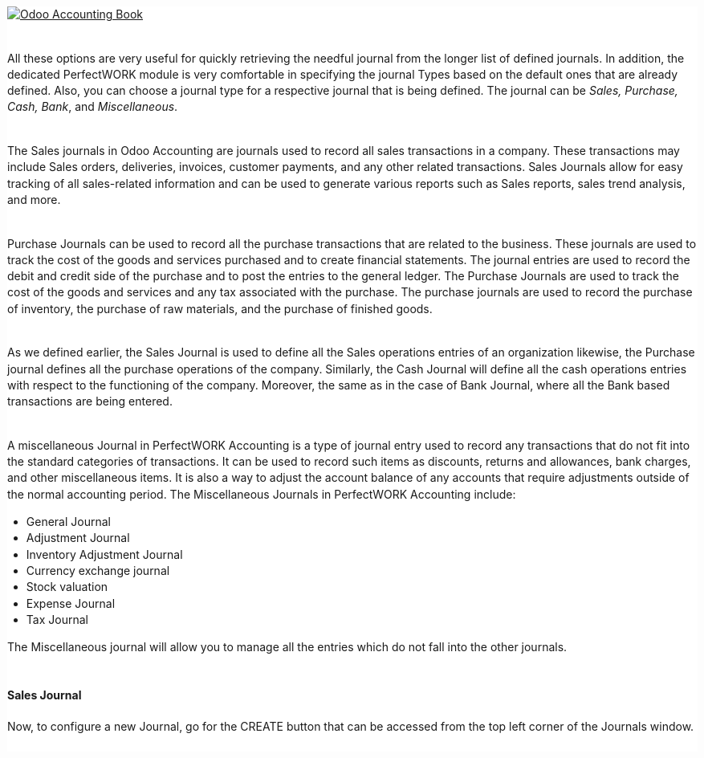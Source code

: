 [![Odoo Accounting Book](https://www.images.cybrosys.com/images/odoo-book-16/accounting/odoo-accounting-book-ch3-30.png)](https://www.images.cybrosys.com/images/odoo-book-16/accounting/odoo-accounting-book-ch3-30.png)
<br/><br/>

All these options are very useful for quickly retrieving the needful journal from the longer list of defined journals. In addition, the dedicated PerfectWORK module is very comfortable in specifying the journal Types based on the default ones that are already defined. Also, you can choose a journal type for a respective journal that is being defined. The journal can be _Sales, Purchase, Cash, Bank_, and _Miscellaneous_.
<br/><br/>

The Sales journals in Odoo Accounting are journals used to record all sales transactions in a company. These transactions may include Sales orders, deliveries, invoices, customer payments, and any other related transactions. Sales Journals allow for easy tracking of all sales-related information and can be used to generate various reports such as Sales reports, sales trend analysis, and more.
<br/><br/>

Purchase Journals can be used to record all the purchase transactions that are related to the business. These journals are used to track the cost of the goods and services purchased and to create financial statements. The journal entries are used to record the debit and credit side of the purchase and to post the entries to the general ledger. The Purchase Journals are used to track the cost of the goods and services and any tax associated with the purchase. The purchase journals are used to record the purchase of inventory, the purchase of raw materials, and the purchase of finished goods.
<br/><br/>

As we defined earlier, the Sales Journal is used to define all the Sales operations entries of an organization likewise, the Purchase journal defines all the purchase operations of the company. Similarly, the Cash Journal will define all the cash operations entries with respect to the functioning of the company. Moreover, the same as in the case of Bank Journal, where all the Bank based transactions are being entered.
<br/><br/>

A miscellaneous Journal in PerfectWORK Accounting is a type of journal entry used to record any transactions that do not fit into the standard categories of transactions. It can be used to record such items as discounts, returns and allowances, bank charges, and other miscellaneous items. It is also a way to adjust the account balance of any accounts that require adjustments outside of the normal accounting period. The Miscellaneous Journals in PerfectWORK Accounting include:

-   General Journal
-   Adjustment Journal
-   Inventory Adjustment Journal
-   Currency exchange journal
-   Stock valuation
-   Expense Journal
-   Tax Journal

The Miscellaneous journal will allow you to manage all the entries which do not fall into the other journals.
<br/><br/>

#### Sales Journal

Now, to configure a new Journal, go for the CREATE button that can be accessed from the top left corner of the Journals window.
<br/><br/>
